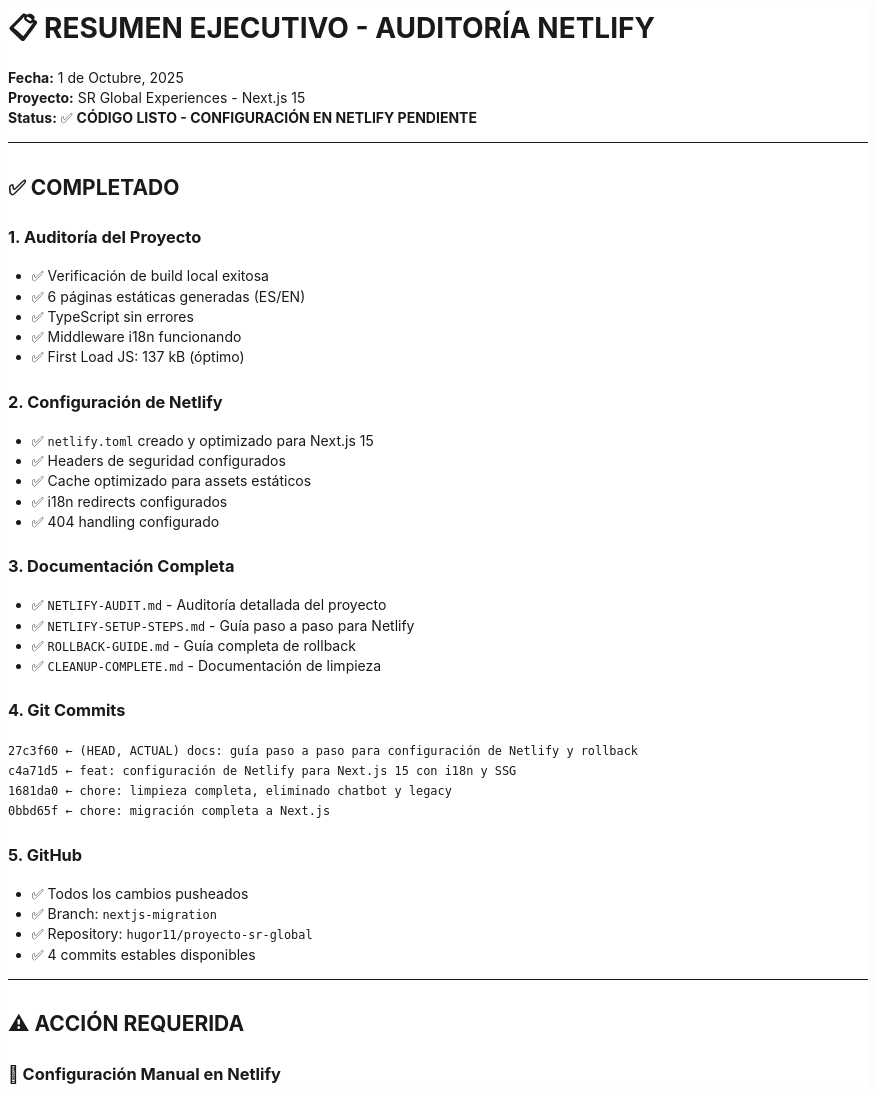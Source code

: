 # 📋 RESUMEN EJECUTIVO - AUDITORÍA NETLIFY

**Fecha:** 1 de Octubre, 2025  
**Proyecto:** SR Global Experiences - Next.js 15  
**Status:** ✅ **CÓDIGO LISTO - CONFIGURACIÓN EN NETLIFY PENDIENTE**

---

## ✅ COMPLETADO

### 1. Auditoría del Proyecto
- ✅ Verificación de build local exitosa
- ✅ 6 páginas estáticas generadas (ES/EN)
- ✅ TypeScript sin errores
- ✅ Middleware i18n funcionando
- ✅ First Load JS: 137 kB (óptimo)

### 2. Configuración de Netlify
- ✅ `netlify.toml` creado y optimizado para Next.js 15
- ✅ Headers de seguridad configurados
- ✅ Cache optimizado para assets estáticos
- ✅ i18n redirects configurados
- ✅ 404 handling configurado

### 3. Documentación Completa
- ✅ `NETLIFY-AUDIT.md` - Auditoría detallada del proyecto
- ✅ `NETLIFY-SETUP-STEPS.md` - Guía paso a paso para Netlify
- ✅ `ROLLBACK-GUIDE.md` - Guía completa de rollback
- ✅ `CLEANUP-COMPLETE.md` - Documentación de limpieza

### 4. Git Commits
```
27c3f60 ← (HEAD, ACTUAL) docs: guía paso a paso para configuración de Netlify y rollback
c4a71d5 ← feat: configuración de Netlify para Next.js 15 con i18n y SSG
1681da0 ← chore: limpieza completa, eliminado chatbot y legacy
0bbd65f ← chore: migración completa a Next.js
```

### 5. GitHub
- ✅ Todos los cambios pusheados
- ✅ Branch: `nextjs-migration`
- ✅ Repository: `hugor11/proyecto-sr-global`
- ✅ 4 commits estables disponibles

---

## ⚠️ ACCIÓN REQUERIDA

### 🔐 Configuración Manual en Netlify
